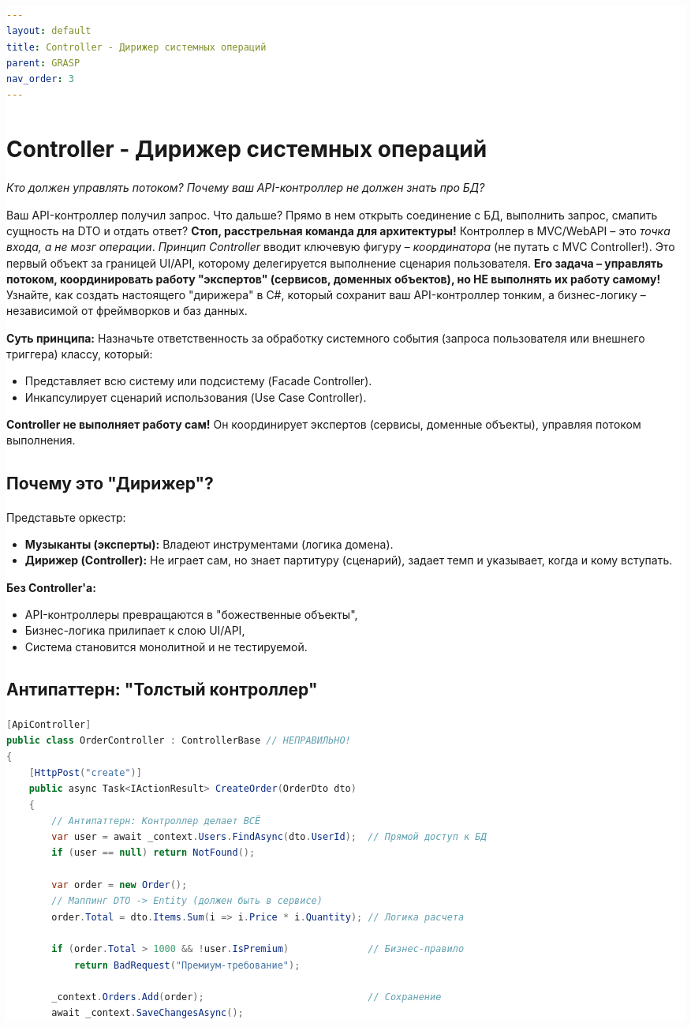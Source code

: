 ```yaml
---
layout: default
title: Controller - Дирижер системных операций
parent: GRASP
nav_order: 3
---
```

# Controller - Дирижер системных операций

*Кто должен управлять потоком? Почему ваш API-контроллер не должен знать про БД?*

Ваш API-контроллер получил запрос. Что дальше? Прямо в нем открыть соединение с БД, выполнить запрос, смапить сущность на DTO и отдать ответ? **Стоп, расстрельная команда для архитектуры!** Контроллер в MVC/WebAPI – это *точка входа, а не мозг операции*. *Принцип Controller* вводит ключевую фигуру – *координатора* (не путать с MVC Controller!). Это первый объект за границей UI/API, которому делегируется выполнение сценария пользователя. **Его задача – управлять потоком, координировать работу "экспертов" (сервисов, доменных объектов), но НЕ выполнять их работу самому!** Узнайте, как создать настоящего "дирижера" в C#, который сохранит ваш API-контроллер тонким, а бизнес-логику – независимой от фреймворков и баз данных.

**Суть принципа:**
Назначьте ответственность за обработку системного события (запроса пользователя или внешнего триггера) классу, который:
- Представляет всю систему или подсистему (Facade Controller).
- Инкапсулирует сценарий использования (Use Case Controller).

**Controller не выполняет работу сам!** Он координирует экспертов (сервисы, доменные объекты), управляя потоком выполнения.

## Почему это "Дирижер"?

Представьте оркестр:
- **Музыканты (эксперты):** Владеют инструментами (логика домена).
- **Дирижер (Controller):** Не играет сам, но знает партитуру (сценарий), задает темп и указывает, когда и кому вступать.

**Без Controller'а:**
- API-контроллеры превращаются в "божественные объекты",
- Бизнес-логика прилипает к слою UI/API,
- Система становится монолитной и не тестируемой.

## Антипаттерн: "Толстый контроллер"

```csharp
[ApiController]
public class OrderController : ControllerBase // НЕПРАВИЛЬНО!
{
    [HttpPost("create")]
    public async Task<IActionResult> CreateOrder(OrderDto dto)
    {
        // Антипаттерн: Контроллер делает ВСЁ
        var user = await _context.Users.FindAsync(dto.UserId);  // Прямой доступ к БД
        if (user == null) return NotFound();
        
        var order = new Order(); 
        // Маппинг DTO -> Entity (должен быть в сервисе)
        order.Total = dto.Items.Sum(i => i.Price * i.Quantity); // Логика расчета
        
        if (order.Total > 1000 && !user.IsPremium)              // Бизнес-правило
            return BadRequest("Премиум-требование");

        _context.Orders.Add(order);                             // Сохранение
        await _context.SaveChangesAsync();
```